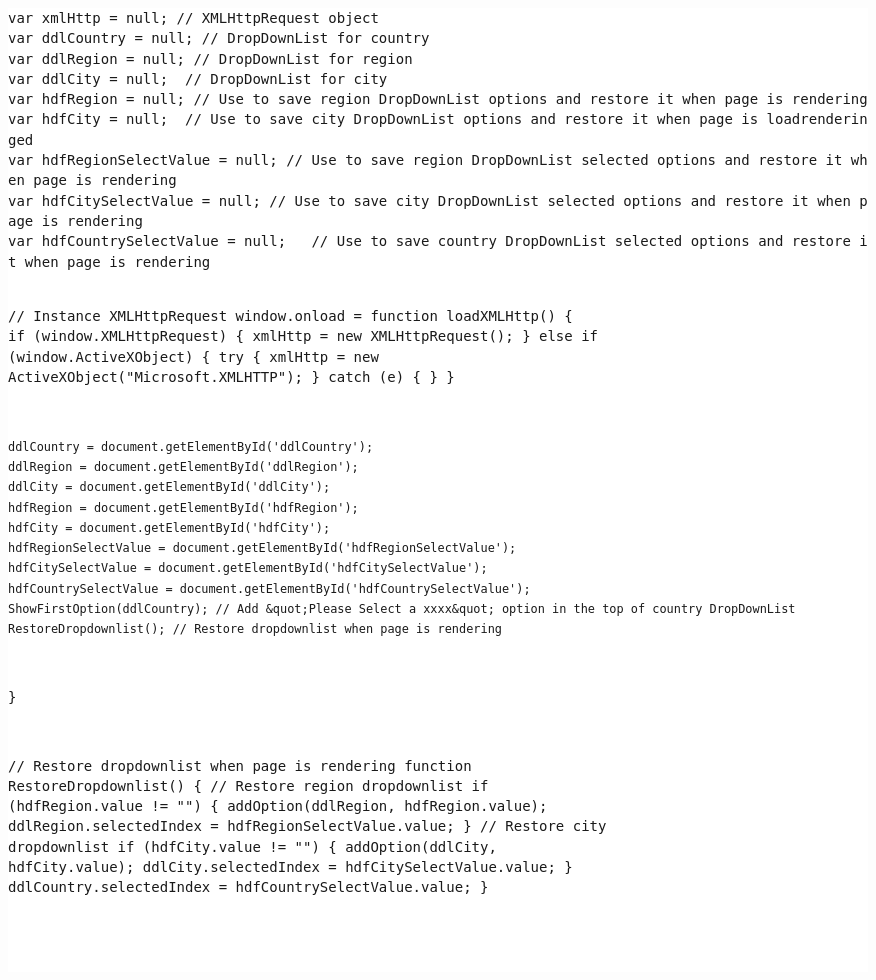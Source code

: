 </pre>
<pre id="codePreview" class="js">
var xmlHttp = null; // XMLHttpRequest object
var ddlCountry = null; // DropDownList for country
var ddlRegion = null; // DropDownList for region
var ddlCity = null;  // DropDownList for city
var hdfRegion = null; // Use to save region DropDownList options and restore it when page is rendering
var hdfCity = null;  // Use to save city DropDownList options and restore it when page is loadrenderinged
var hdfRegionSelectValue = null; // Use to save region DropDownList selected options and restore it when page is rendering
var hdfCitySelectValue = null; // Use to save city DropDownList selected options and restore it when page is rendering
var hdfCountrySelectValue = null;   // Use to save country DropDownList selected options and restore it when page is rendering


// Instance XMLHttpRequest
window.onload = function loadXMLHttp() {
    if (window.XMLHttpRequest) {
        xmlHttp = new XMLHttpRequest();
    } else if (window.ActiveXObject) {
        try {
            xmlHttp = new ActiveXObject(&quot;Microsoft.XMLHTTP&quot;);
        }
        catch (e) { }
    }


    ddlCountry = document.getElementById('ddlCountry');
    ddlRegion = document.getElementById('ddlRegion');
    ddlCity = document.getElementById('ddlCity');
    hdfRegion = document.getElementById('hdfRegion');
    hdfCity = document.getElementById('hdfCity');
    hdfRegionSelectValue = document.getElementById('hdfRegionSelectValue');
    hdfCitySelectValue = document.getElementById('hdfCitySelectValue');
    hdfCountrySelectValue = document.getElementById('hdfCountrySelectValue');
    ShowFirstOption(ddlCountry); // Add &quot;Please Select a xxxx&quot; option in the top of country DropDownList 
    RestoreDropdownlist(); // Restore dropdownlist when page is rendering


}


// Restore dropdownlist when page is rendering
function RestoreDropdownlist() {
    // Restore region dropdownlist
    if (hdfRegion.value != &quot;&quot;) {
        addOption(ddlRegion, hdfRegion.value);
        ddlRegion.selectedIndex = hdfRegionSelectValue.value;
    } // Restore city dropdownlist
    if (hdfCity.value != &quot;&quot;) {
        addOption(ddlCity, hdfCity.value);
        ddlCity.selectedIndex = hdfCitySelectValue.value;
    }
    ddlCountry.selectedIndex = hdfCountrySelectValue.value;
}
